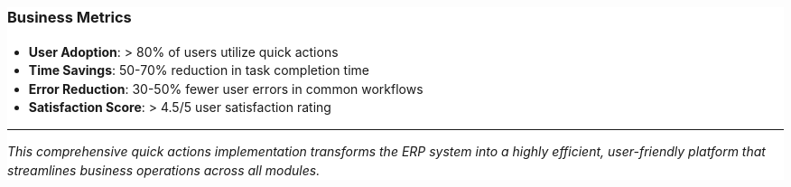 ### **Business Metrics**
- **User Adoption**: > 80% of users utilize quick actions
- **Time Savings**: 50-70% reduction in task completion time
- **Error Reduction**: 30-50% fewer user errors in common workflows
- **Satisfaction Score**: > 4.5/5 user satisfaction rating

---

*This comprehensive quick actions implementation transforms the ERP system into a highly efficient, user-friendly platform that streamlines business operations across all modules.*
